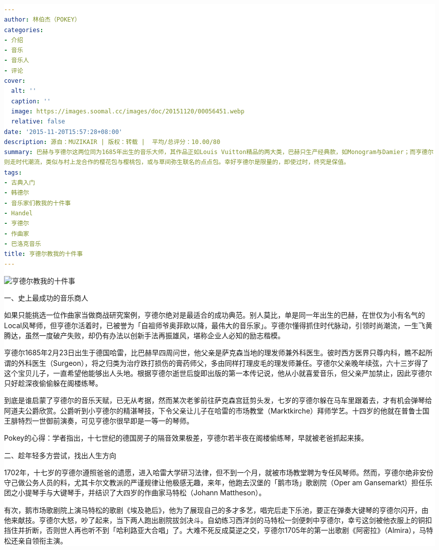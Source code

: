 ```yaml
---
author: 林伯杰（POKEY）
categories:
- 介绍
- 音乐
- 音乐人
- 评论
cover:
  alt: ''
  caption: ''
  image: https://images.soomal.cc/images/doc/20151120/00056451.webp
  relative: false
date: '2015-11-20T15:57:28+08:00'
description: 源自：MUZIKAIR | 版权：转载 |  平均/总评分：10.00/80
summary: 巴赫与亨德尔这两位同为1685年出生的音乐大师，其作品正如Louis Vuitton精品的两大类，巴赫只生产经典款，如Monogram与Damier；而亨德尔则走时代潮流，类似与村上龙合作的樱花包与樱桃包，或与草间弥生联名的点点包。幸好亨德尔是限量的，即使过时，终究是保值。
tags:
- 古典入门
- 韩德尔
- 音乐家们教我的十件事
- Handel
- 亨德尔
- 作曲家
- 巴洛克音乐
title: 亨德尔教我的十件事
---
```


![亨德尔教我的十件事](https://images.soomal.cc/images/doc/20151120/00056451.webp)





一、史上最成功的音乐商人

如果只能挑选一位作曲家当做商战研究案例，亨德尔绝对是最适合的成功典范。别人莫比，单是同一年出生的巴赫，在世仅为小有名气的Local风琴师，但亨德尔活着时，已被誉为「自祖师爷奥菲欧以降，最伟大的音乐家」。亨德尔懂得抓住时代脉动，引领时尚潮流，一生飞黄腾达，虽然一度破产失败，却仍有办法以创新手法再振雄风，堪称企业人必知的励志楷模。

亨德尔1685年2月23日出生于德国哈雷，比巴赫早四周问世，他父亲是萨克森当地的理发师兼外科医生。彼时西方医界只尊内科，瞧不起所谓的外科医生（Surgeon），将之归类为治疗跌打损伤的膏药师父，多由同样打理皮毛的理发师兼任。亨德尔父亲晚年续弦，六十三岁得了这个宝贝儿子，一直希望他能够出人头地。根据亨德尔逝世后旋即出版的第一本传记说，他从小就喜爱音乐，但父亲严加禁止，因此亨德尔只好趁深夜偷偷躲在阁楼练琴。

到底是谁启蒙了亨德尔的音乐天赋，已无从考据，然而某次老爹前往萨克森宫廷剪头发，七岁的亨德尔躲在马车里跟着去，才有机会弹琴给阿道夫公爵欣赏。公爵听到小亨德尔的精湛琴技，下令父亲让儿子在哈雷的市场教堂（Marktkirche）拜师学艺。十四岁的他就在普鲁士国王腓特烈一世御前演奏，可见亨德尔很早即是一等一的琴师。

Pokey的心得：学者指出，十七世纪的德国房子的隔音效果极差，亨德尔若半夜在阁楼偷练琴，早就被老爸抓起来揍。

二、趁年轻多方尝试，找出人生方向

1702年，十七岁的亨德尔遵照爸爸的遗愿，进入哈雷大学研习法律，但不到一个月，就被市场教堂聘为专任风琴师。然而，亨德尔绝非安份守己做公务人员的料，尤其卡尔文教派的严谨规律让他极感无趣，来年，他跑去汉堡的「鹅市场」歌剧院（Oper am Gansemarkt）担任乐团之小提琴手与大键琴手，并结识了大四岁的作曲家马特松（Johann Mattheson）。

有次，鹅市场歌剧院上演马特松的歌剧《埃及艳后》，他为了展现自己的多才多艺，唱完后走下乐池，要正在弹奏大键琴的亨德尔闪开，由他来献技。亨德尔大怒，吵了起来，当下两人跑出剧院拔剑决斗。自幼练习西洋剑的马特松一剑便刺中亨德尔，幸亏这剑被他衣服上的铜扣挡住并折断，否则世人再也听不到「哈利路亚大合唱」了。大难不死反成莫逆之交，亨德尔1705年的第一出歌剧《阿密拉》（Almira），马特松还亲自领衔主演。
